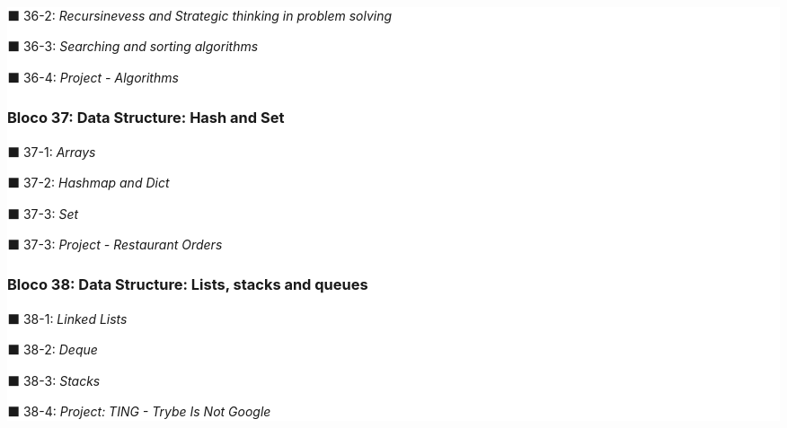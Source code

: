 :black_large_square: 36-2: _Recursinevess and Strategic thinking in problem solving_

:black_large_square: 36-3: _Searching and sorting algorithms_

:black_large_square: 36-4: _Project - Algorithms_


### Bloco 37: Data Structure: Hash and Set

:black_large_square: 37-1: _Arrays_

:black_large_square: 37-2: _Hashmap and Dict_

:black_large_square: 37-3: _Set_

:black_large_square: 37-3: _Project - Restaurant Orders_


### Bloco 38: Data Structure: Lists, stacks and queues

:black_large_square: 38-1: _Linked Lists_

:black_large_square: 38-2: _Deque_

:black_large_square: 38-3: _Stacks_

:black_large_square: 38-4: _Project: TING - Trybe Is Not Google_


